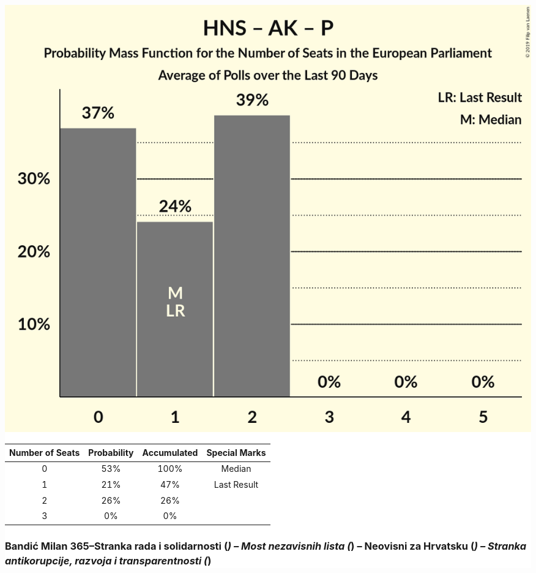 ![Graph with seats probability mass function not yet produced](average-2019-04-30-coalitions-seats-pmf-hns–ak–p.png "Seats Probability Mass Function")

| Number of Seats | Probability | Accumulated | Special Marks |
|:---------------:|:-----------:|:-----------:|:-------------:|
| 0 | 53% | 100% | Median |
| 1 | 21% | 47% | Last Result |
| 2 | 26% | 26% |  |
| 3 | 0% | 0% |  |

### Bandić Milan 365–Stranka rada i solidarnosti (*) – Most nezavisnih lista (*) – Neovisni za Hrvatsku (*) – Stranka antikorupcije, razvoja i transparentnosti (*)
